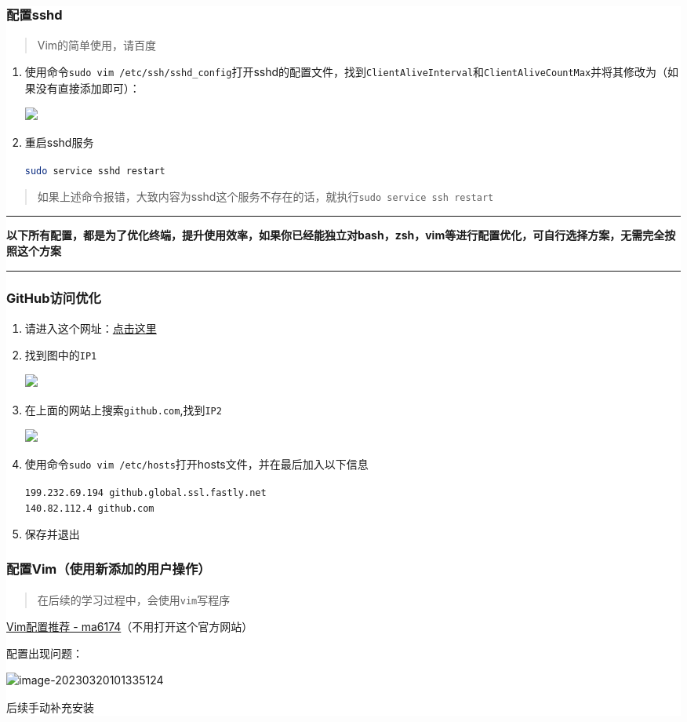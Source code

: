 

### 配置sshd

> Vim的简单使用，请百度

1. 使用命令`sudo vim /etc/ssh/sshd_config`打开sshd的配置文件，找到`ClientAliveInterval`和`ClientAliveCountMax`并将其修改为（如果没有直接添加即可）：

   ![](http://47.93.11.51:88/img/2020-07-02/AE83BB192D2149C188EC1A10C645087B.jpg)

2. 重启sshd服务

   ```bash
   sudo service sshd restart
   ```

> 如果上述命令报错，大致内容为sshd这个服务不存在的话，就执行`sudo service ssh restart`


------------------------

**以下所有配置，都是为了优化终端，提升使用效率，如果你已经能独立对bash，zsh，vim等进行配置优化，可自行选择方案，无需完全按照这个方案**

------------------------------

### GitHub访问优化

1. 请进入这个网址：[点击这里](https://fastly.net.ipaddress.com/github.global.ssl.fastly.net#ipinfo)

2. 找到图中的`IP1`

   ![](http://47.93.11.51:88/img/2020-08-25/9D64D51C5B114E779881DAA99082F3AA.jpg)

3. 在上面的网站上搜索`github.com`,找到`IP2`

   ![](http://47.93.11.51:88/img/2020-08-25/745B757D3C344DB59035F6C14C5BE167.jpg)
   
4. 使用命令`sudo vim /etc/hosts`打开hosts文件，并在最后加入以下信息

   ```bash
   199.232.69.194 github.global.ssl.fastly.net
   140.82.112.4 github.com
   ```
   
5. 保存并退出



### 配置Vim（使用新添加的用户操作）

> 在后续的学习过程中，会使用`vim`写程序

[Vim配置推荐 - ma6174](https://github.com/ma6174/vim)（不用打开这个官方网站）

配置出现问题：

![image-20230320101335124](D:\Disk_D\LearningTree\Project\COMP3070\git\GitHub\开发文档\云服务器配置笔记_230319xfz.assets\image-20230320101335124.png)

后续手动补充安装
